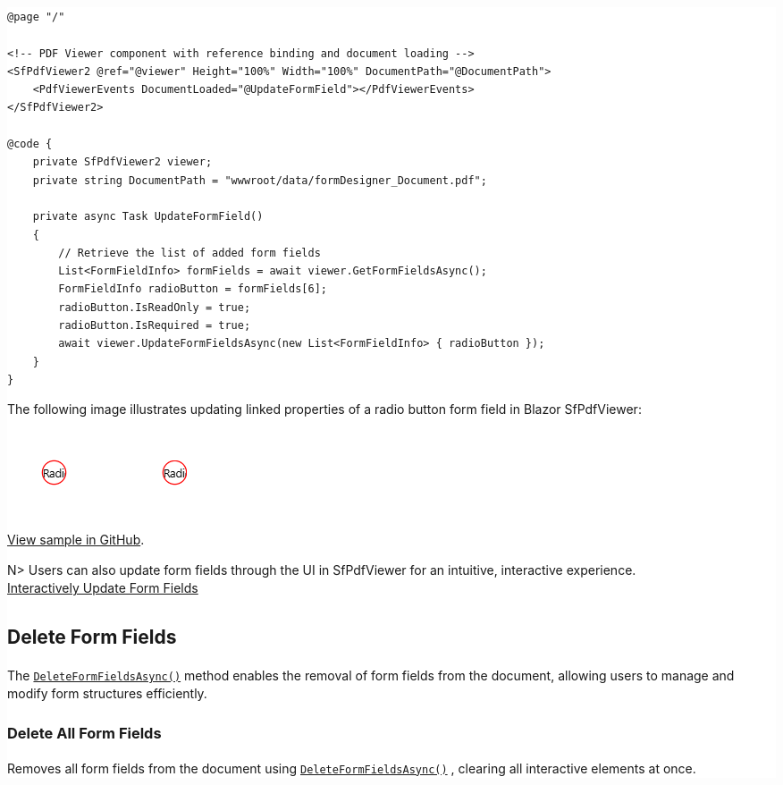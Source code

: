 ```cshtml
@page "/"

<!-- PDF Viewer component with reference binding and document loading -->
<SfPdfViewer2 @ref="@viewer" Height="100%" Width="100%" DocumentPath="@DocumentPath">
    <PdfViewerEvents DocumentLoaded="@UpdateFormField"></PdfViewerEvents>
</SfPdfViewer2>

@code {
    private SfPdfViewer2 viewer;
    private string DocumentPath = "wwwroot/data/formDesigner_Document.pdf";

    private async Task UpdateFormField()
    {
        // Retrieve the list of added form fields
        List<FormFieldInfo> formFields = await viewer.GetFormFieldsAsync();
        FormFieldInfo radioButton = formFields[6];
        radioButton.IsReadOnly = true;
        radioButton.IsRequired = true;
        await viewer.UpdateFormFieldsAsync(new List<FormFieldInfo> { radioButton });
    }
}
```
The following image illustrates updating linked properties of a radio button form field in Blazor SfPdfViewer:  

![Update Linked Field Properties in Blazor SfPdfViewer](../form-designer/form-designer-images/blazor-pdfviewer-form-designer-linked-properties.png)

[View sample in GitHub](https://github.com/SyncfusionExamples/blazor-pdf-viewer-examples/blob/master/Form%20Designer/Components/Pages/UpdateLinkedProperties.razor).

N> Users can also update form fields through the UI in SfPdfViewer for an intuitive, interactive experience.  
[Interactively Update Form Fields](./ui-interactions)

## Delete Form Fields

The [`DeleteFormFieldsAsync()`](https://help.syncfusion.com/cr/blazor/Syncfusion.Blazor.SfPdfViewer.PdfViewerBase.html#Syncfusion_Blazor_SfPdfViewer_PdfViewerBase_DeleteFormFieldsAsync_System_Boolean_) method enables the removal of form fields from the document, allowing users to manage and modify form structures efficiently.  

### Delete All Form Fields  
Removes all form fields from the document using [`DeleteFormFieldsAsync()`](https://help.syncfusion.com/cr/blazor/Syncfusion.Blazor.SfPdfViewer.PdfViewerBase.html#Syncfusion_Blazor_SfPdfViewer_PdfViewerBase_DeleteFormFieldsAsync_System_Boolean_) , clearing all interactive elements at once.
